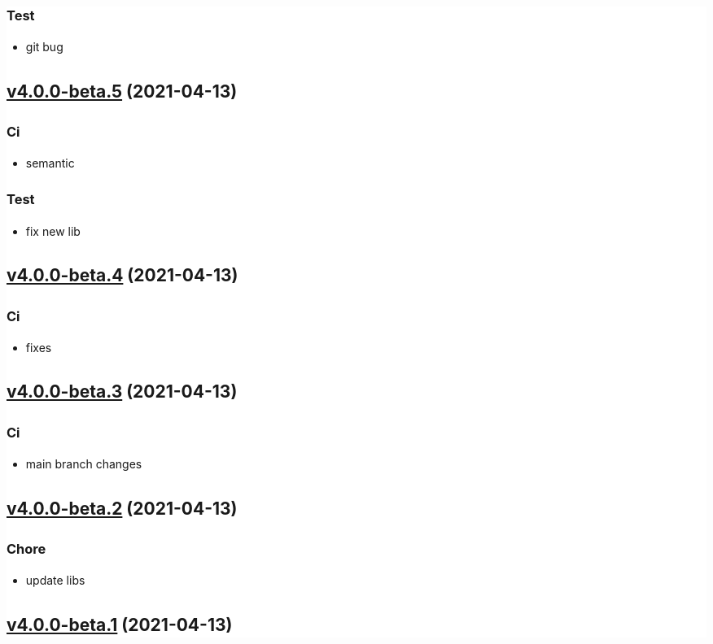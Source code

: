 ### Test

* git bug


<a name="v4.0.0-beta.5"></a>
## [v4.0.0-beta.5](https://github.com/windicss/svelte-windicss-preprocess/compare/v4.0.0-beta.4...v4.0.0-beta.5) (2021-04-13)

### Ci

* semantic

### Test

* fix new lib


<a name="v4.0.0-beta.4"></a>
## [v4.0.0-beta.4](https://github.com/windicss/svelte-windicss-preprocess/compare/v4.0.0-beta.3...v4.0.0-beta.4) (2021-04-13)

### Ci

* fixes


<a name="v4.0.0-beta.3"></a>
## [v4.0.0-beta.3](https://github.com/windicss/svelte-windicss-preprocess/compare/v4.0.0-beta.2...v4.0.0-beta.3) (2021-04-13)

### Ci

* main branch changes


<a name="v4.0.0-beta.2"></a>
## [v4.0.0-beta.2](https://github.com/windicss/svelte-windicss-preprocess/compare/v4.0.0-beta.1...v4.0.0-beta.2) (2021-04-13)

### Chore

* update libs


<a name="v4.0.0-beta.1"></a>
## [v4.0.0-beta.1](https://github.com/windicss/svelte-windicss-preprocess/compare/v3.5.1...v4.0.0-beta.1) (2021-04-13)
